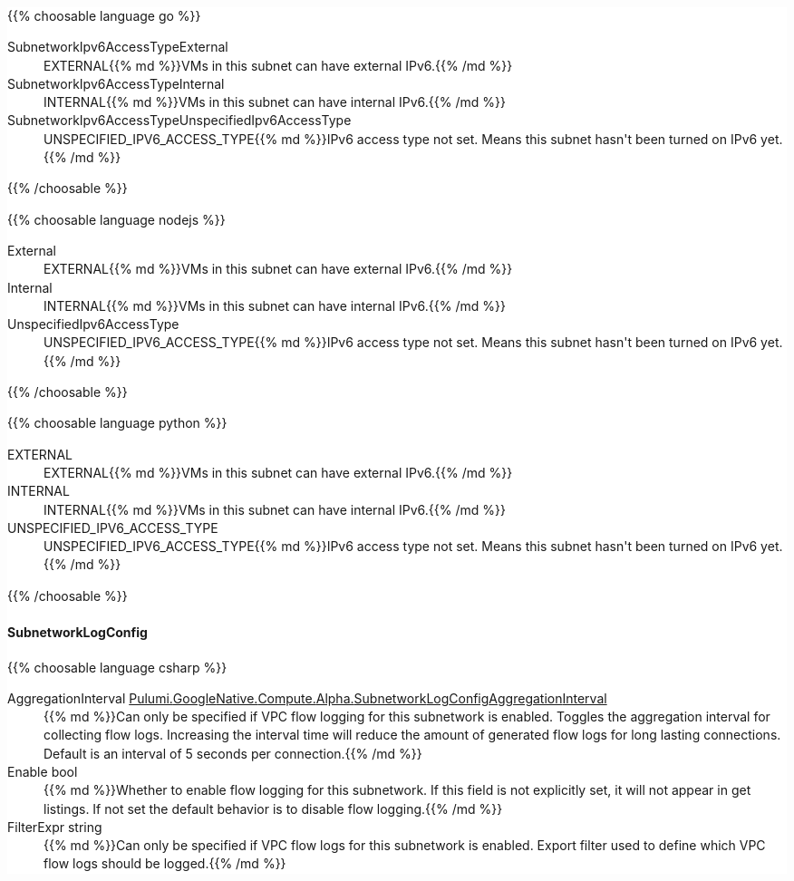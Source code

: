 {{% choosable language go %}}
<dl class="tabular"><dt>Subnetwork<wbr>Ipv6Access<wbr>Type<wbr>External</dt>
    <dd>EXTERNAL{{% md %}}VMs in this subnet can have external IPv6.{{% /md %}}</dd><dt>Subnetwork<wbr>Ipv6Access<wbr>Type<wbr>Internal</dt>
    <dd>INTERNAL{{% md %}}VMs in this subnet can have internal IPv6.{{% /md %}}</dd><dt>Subnetwork<wbr>Ipv6Access<wbr>Type<wbr>Unspecified<wbr>Ipv6Access<wbr>Type</dt>
    <dd>UNSPECIFIED_IPV6_ACCESS_TYPE{{% md %}}IPv6 access type not set. Means this subnet hasn't been turned on IPv6 yet.{{% /md %}}</dd></dl>
{{% /choosable %}}

{{% choosable language nodejs %}}
<dl class="tabular"><dt>External</dt>
    <dd>EXTERNAL{{% md %}}VMs in this subnet can have external IPv6.{{% /md %}}</dd><dt>Internal</dt>
    <dd>INTERNAL{{% md %}}VMs in this subnet can have internal IPv6.{{% /md %}}</dd><dt>Unspecified<wbr>Ipv6Access<wbr>Type</dt>
    <dd>UNSPECIFIED_IPV6_ACCESS_TYPE{{% md %}}IPv6 access type not set. Means this subnet hasn't been turned on IPv6 yet.{{% /md %}}</dd></dl>
{{% /choosable %}}

{{% choosable language python %}}
<dl class="tabular"><dt>EXTERNAL</dt>
    <dd>EXTERNAL{{% md %}}VMs in this subnet can have external IPv6.{{% /md %}}</dd><dt>INTERNAL</dt>
    <dd>INTERNAL{{% md %}}VMs in this subnet can have internal IPv6.{{% /md %}}</dd><dt>UNSPECIFIED_IPV6_ACCESS_TYPE</dt>
    <dd>UNSPECIFIED_IPV6_ACCESS_TYPE{{% md %}}IPv6 access type not set. Means this subnet hasn't been turned on IPv6 yet.{{% /md %}}</dd></dl>
{{% /choosable %}}

<h4 id="subnetworklogconfig">Subnetwork<wbr>Log<wbr>Config</h4>

{{% choosable language csharp %}}
<dl class="resources-properties"><dt class="property-optional"
            title="Optional">
        <span id="aggregationinterval_csharp">
<a href="#aggregationinterval_csharp" style="color: inherit; text-decoration: inherit;">Aggregation<wbr>Interval</a>
</span>
        <span class="property-indicator"></span>
        <span class="property-type"><a href="#subnetworklogconfigaggregationinterval">Pulumi.<wbr>Google<wbr>Native.<wbr>Compute.<wbr>Alpha.<wbr>Subnetwork<wbr>Log<wbr>Config<wbr>Aggregation<wbr>Interval</a></span>
    </dt>
    <dd>{{% md %}}Can only be specified if VPC flow logging for this subnetwork is enabled. Toggles the aggregation interval for collecting flow logs. Increasing the interval time will reduce the amount of generated flow logs for long lasting connections. Default is an interval of 5 seconds per connection.{{% /md %}}</dd><dt class="property-optional"
            title="Optional">
        <span id="enable_csharp">
<a href="#enable_csharp" style="color: inherit; text-decoration: inherit;">Enable</a>
</span>
        <span class="property-indicator"></span>
        <span class="property-type">bool</span>
    </dt>
    <dd>{{% md %}}Whether to enable flow logging for this subnetwork. If this field is not explicitly set, it will not appear in get listings. If not set the default behavior is to disable flow logging.{{% /md %}}</dd><dt class="property-optional"
            title="Optional">
        <span id="filterexpr_csharp">
<a href="#filterexpr_csharp" style="color: inherit; text-decoration: inherit;">Filter<wbr>Expr</a>
</span>
        <span class="property-indicator"></span>
        <span class="property-type">string</span>
    </dt>
    <dd>{{% md %}}Can only be specified if VPC flow logs for this subnetwork is enabled. Export filter used to define which VPC flow logs should be logged.{{% /md %}}</dd><dt class="property-optional"
